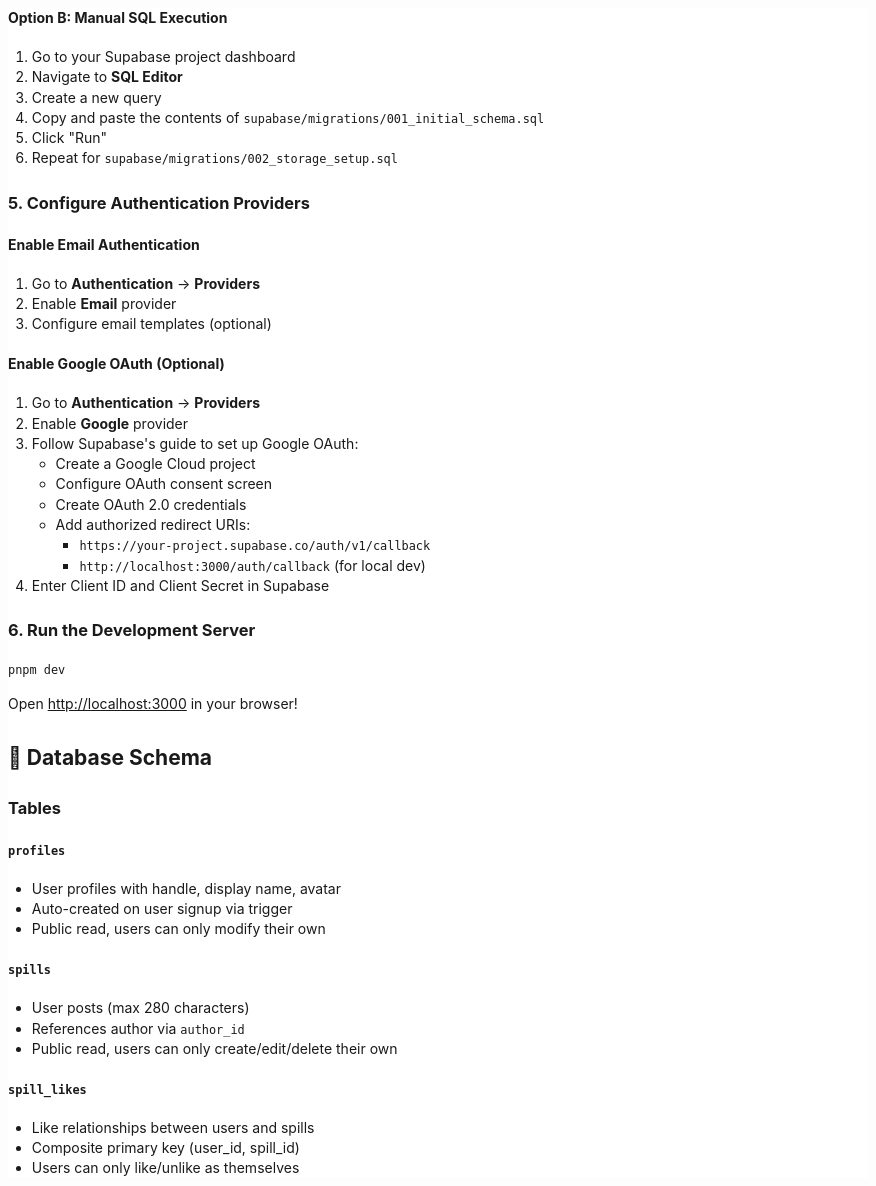 #### Option B: Manual SQL Execution

1. Go to your Supabase project dashboard
2. Navigate to **SQL Editor**
3. Create a new query
4. Copy and paste the contents of `supabase/migrations/001_initial_schema.sql`
5. Click "Run"
6. Repeat for `supabase/migrations/002_storage_setup.sql`

### 5. Configure Authentication Providers

#### Enable Email Authentication

1. Go to **Authentication** → **Providers**
2. Enable **Email** provider
3. Configure email templates (optional)

#### Enable Google OAuth (Optional)

1. Go to **Authentication** → **Providers**
2. Enable **Google** provider
3. Follow Supabase's guide to set up Google OAuth:
   - Create a Google Cloud project
   - Configure OAuth consent screen
   - Create OAuth 2.0 credentials
   - Add authorized redirect URIs:
     - `https://your-project.supabase.co/auth/v1/callback`
     - `http://localhost:3000/auth/callback` (for local dev)
4. Enter Client ID and Client Secret in Supabase

### 6. Run the Development Server

```bash
pnpm dev
```

Open [http://localhost:3000](http://localhost:3000) in your browser!

## 💾 Database Schema

### Tables

#### `profiles`
- User profiles with handle, display name, avatar
- Auto-created on user signup via trigger
- Public read, users can only modify their own

#### `spills`
- User posts (max 280 characters)
- References author via `author_id`
- Public read, users can only create/edit/delete their own

#### `spill_likes`
- Like relationships between users and spills
- Composite primary key (user_id, spill_id)
- Users can only like/unlike as themselves
